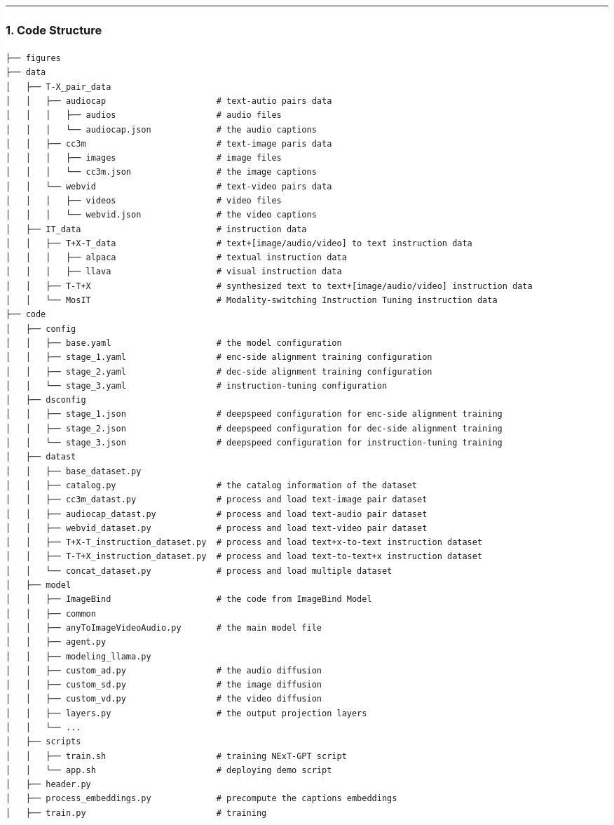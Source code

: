 ****





<span id='Code Structure'/>

### 1. Code Structure 

```
├── figures
├── data
│   ├── T-X_pair_data  
│   │   ├── audiocap                      # text-autio pairs data
│   │   │   ├── audios                    # audio files
│   │   │   └── audiocap.json             # the audio captions
│   │   ├── cc3m                          # text-image paris data
│   │   │   ├── images                    # image files
│   │   │   └── cc3m.json                 # the image captions
│   │   └── webvid                        # text-video pairs data
│   │   │   ├── videos                    # video files
│   │   │   └── webvid.json               # the video captions
│   ├── IT_data                           # instruction data
│   │   ├── T+X-T_data                    # text+[image/audio/video] to text instruction data
│   │   │   ├── alpaca                    # textual instruction data
│   │   │   ├── llava                     # visual instruction data
│   │   ├── T-T+X                         # synthesized text to text+[image/audio/video] instruction data
│   │   └── MosIT                         # Modality-switching Instruction Tuning instruction data
├── code
│   ├── config
│   │   ├── base.yaml                     # the model configuration 
│   │   ├── stage_1.yaml                  # enc-side alignment training configuration
│   │   ├── stage_2.yaml                  # dec-side alignment training configuration
│   │   └── stage_3.yaml                  # instruction-tuning configuration
│   ├── dsconfig
│   │   ├── stage_1.json                  # deepspeed configuration for enc-side alignment training
│   │   ├── stage_2.json                  # deepspeed configuration for dec-side alignment training
│   │   └── stage_3.json                  # deepspeed configuration for instruction-tuning training
│   ├── datast
│   │   ├── base_dataset.py
│   │   ├── catalog.py                    # the catalog information of the dataset
│   │   ├── cc3m_datast.py                # process and load text-image pair dataset
│   │   ├── audiocap_datast.py            # process and load text-audio pair dataset
│   │   ├── webvid_dataset.py             # process and load text-video pair dataset
│   │   ├── T+X-T_instruction_dataset.py  # process and load text+x-to-text instruction dataset
│   │   ├── T-T+X_instruction_dataset.py  # process and load text-to-text+x instruction dataset
│   │   └── concat_dataset.py             # process and load multiple dataset
│   ├── model                     
│   │   ├── ImageBind                     # the code from ImageBind Model
│   │   ├── common
│   │   ├── anyToImageVideoAudio.py       # the main model file
│   │   ├── agent.py
│   │   ├── modeling_llama.py
│   │   ├── custom_ad.py                  # the audio diffusion 
│   │   ├── custom_sd.py                  # the image diffusion
│   │   ├── custom_vd.py                  # the video diffusion
│   │   ├── layers.py                     # the output projection layers
│   │   └── ...  
│   ├── scripts
│   │   ├── train.sh                      # training NExT-GPT script
│   │   └── app.sh                        # deploying demo script
│   ├── header.py
│   ├── process_embeddings.py             # precompute the captions embeddings
│   ├── train.py                          # training
```